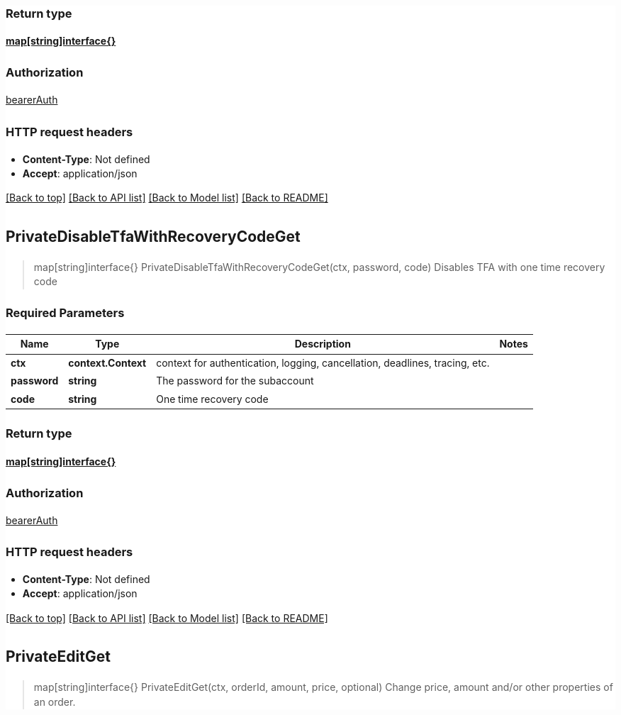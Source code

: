### Return type

[**map[string]interface{}**](map[string]interface{}.md)

### Authorization

[bearerAuth](../README.md#bearerAuth)

### HTTP request headers

- **Content-Type**: Not defined
- **Accept**: application/json

[[Back to top]](#) [[Back to API list]](../README.md#documentation-for-api-endpoints)
[[Back to Model list]](../README.md#documentation-for-models)
[[Back to README]](../README.md)


## PrivateDisableTfaWithRecoveryCodeGet

> map[string]interface{} PrivateDisableTfaWithRecoveryCodeGet(ctx, password, code)
Disables TFA with one time recovery code

### Required Parameters


Name | Type | Description  | Notes
------------- | ------------- | ------------- | -------------
**ctx** | **context.Context** | context for authentication, logging, cancellation, deadlines, tracing, etc.
**password** | **string**| The password for the subaccount | 
**code** | **string**| One time recovery code | 

### Return type

[**map[string]interface{}**](map[string]interface{}.md)

### Authorization

[bearerAuth](../README.md#bearerAuth)

### HTTP request headers

- **Content-Type**: Not defined
- **Accept**: application/json

[[Back to top]](#) [[Back to API list]](../README.md#documentation-for-api-endpoints)
[[Back to Model list]](../README.md#documentation-for-models)
[[Back to README]](../README.md)


## PrivateEditGet

> map[string]interface{} PrivateEditGet(ctx, orderId, amount, price, optional)
Change price, amount and/or other properties of an order.

